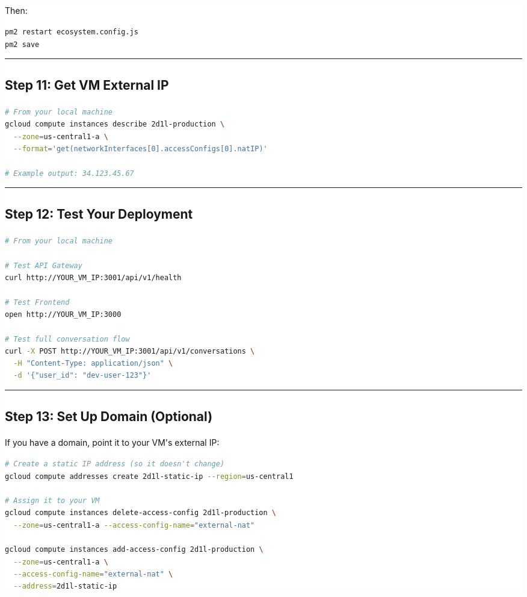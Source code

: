 Then:

```bash
pm2 restart ecosystem.config.js
pm2 save
```

---

## Step 11: Get VM External IP

```bash
# From your local machine
gcloud compute instances describe 2d1l-production \
  --zone=us-central1-a \
  --format='get(networkInterfaces[0].accessConfigs[0].natIP)'

# Example output: 34.123.45.67
```

---

## Step 12: Test Your Deployment

```bash
# From your local machine

# Test API Gateway
curl http://YOUR_VM_IP:3001/api/v1/health

# Test Frontend
open http://YOUR_VM_IP:3000

# Test full conversation flow
curl -X POST http://YOUR_VM_IP:3001/api/v1/conversations \
  -H "Content-Type: application/json" \
  -d '{"user_id": "dev-user-123"}'
```

---

## Step 13: Set Up Domain (Optional)

If you have a domain, point it to your VM's external IP:

```bash
# Create a static IP address (so it doesn't change)
gcloud compute addresses create 2d1l-static-ip --region=us-central1

# Assign it to your VM
gcloud compute instances delete-access-config 2d1l-production \
  --zone=us-central1-a --access-config-name="external-nat"

gcloud compute instances add-access-config 2d1l-production \
  --zone=us-central1-a \
  --access-config-name="external-nat" \
  --address=2d1l-static-ip
```

